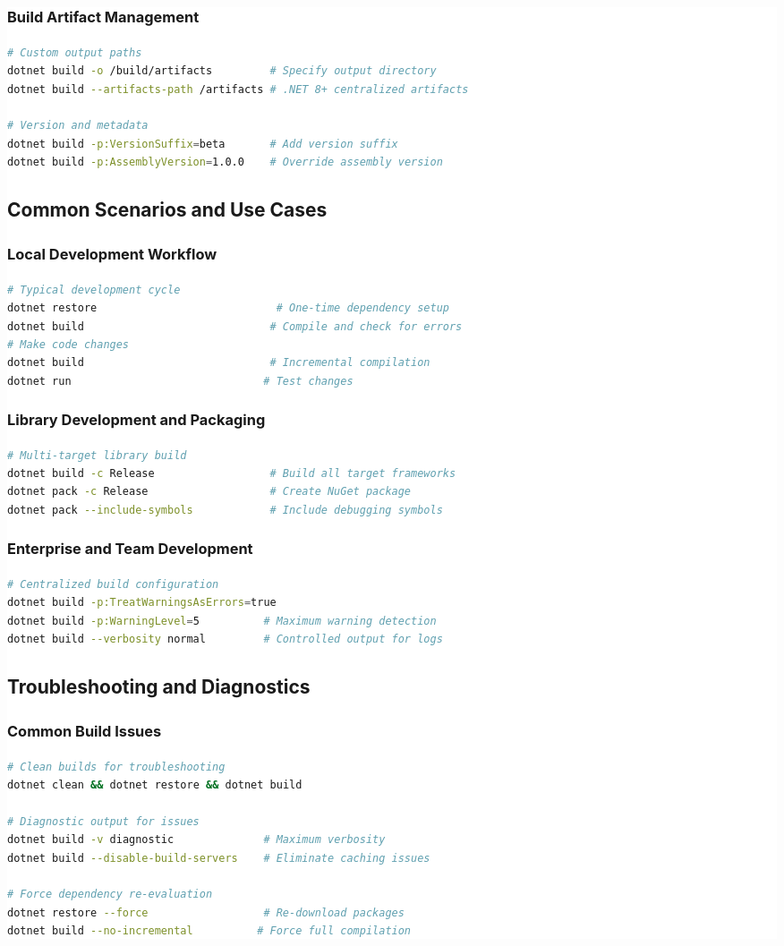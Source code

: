 ### Build Artifact Management

```bash
# Custom output paths
dotnet build -o /build/artifacts         # Specify output directory
dotnet build --artifacts-path /artifacts # .NET 8+ centralized artifacts

# Version and metadata
dotnet build -p:VersionSuffix=beta       # Add version suffix
dotnet build -p:AssemblyVersion=1.0.0    # Override assembly version
```

## Common Scenarios and Use Cases

### Local Development Workflow

```bash
# Typical development cycle
dotnet restore                            # One-time dependency setup
dotnet build                             # Compile and check for errors
# Make code changes
dotnet build                             # Incremental compilation
dotnet run                              # Test changes
```

### Library Development and Packaging

```bash
# Multi-target library build
dotnet build -c Release                  # Build all target frameworks
dotnet pack -c Release                   # Create NuGet package
dotnet pack --include-symbols            # Include debugging symbols
```

### Enterprise and Team Development

```bash
# Centralized build configuration
dotnet build -p:TreatWarningsAsErrors=true
dotnet build -p:WarningLevel=5          # Maximum warning detection
dotnet build --verbosity normal         # Controlled output for logs
```

## Troubleshooting and Diagnostics

### Common Build Issues

```bash
# Clean builds for troubleshooting
dotnet clean && dotnet restore && dotnet build

# Diagnostic output for issues
dotnet build -v diagnostic              # Maximum verbosity
dotnet build --disable-build-servers    # Eliminate caching issues

# Force dependency re-evaluation
dotnet restore --force                  # Re-download packages
dotnet build --no-incremental          # Force full compilation
```
